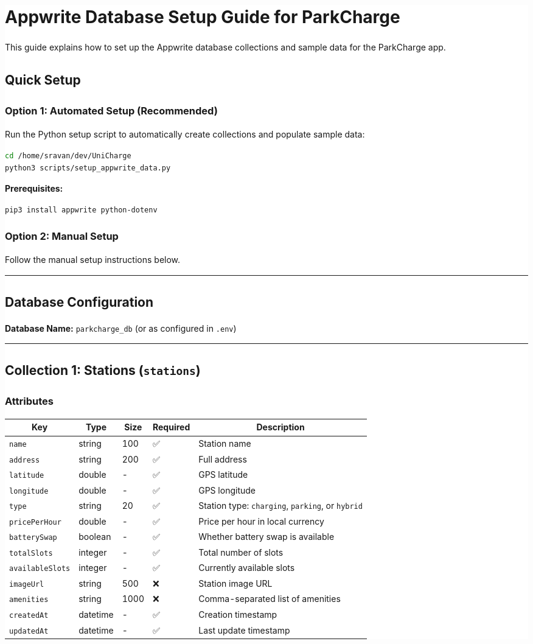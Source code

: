# Appwrite Database Setup Guide for ParkCharge

This guide explains how to set up the Appwrite database collections and sample data for the ParkCharge app.

## Quick Setup

### Option 1: Automated Setup (Recommended)

Run the Python setup script to automatically create collections and populate sample data:

```bash
cd /home/sravan/dev/UniCharge
python3 scripts/setup_appwrite_data.py
```

**Prerequisites:**
```bash
pip3 install appwrite python-dotenv
```

### Option 2: Manual Setup

Follow the manual setup instructions below.

---

## Database Configuration

**Database Name:** `parkcharge_db` (or as configured in `.env`)

---

## Collection 1: Stations (`stations`)

### Attributes

| Key | Type | Size | Required | Description |
|-----|------|------|----------|-------------|
| `name` | string | 100 | ✅ | Station name |
| `address` | string | 200 | ✅ | Full address |
| `latitude` | double | - | ✅ | GPS latitude |
| `longitude` | double | - | ✅ | GPS longitude |
| `type` | string | 20 | ✅ | Station type: `charging`, `parking`, or `hybrid` |
| `pricePerHour` | double | - | ✅ | Price per hour in local currency |
| `batterySwap` | boolean | - | ✅ | Whether battery swap is available |
| `totalSlots` | integer | - | ✅ | Total number of slots |
| `availableSlots` | integer | - | ✅ | Currently available slots |
| `imageUrl` | string | 500 | ❌ | Station image URL |
| `amenities` | string | 1000 | ❌ | Comma-separated list of amenities |
| `createdAt` | datetime | - | ✅ | Creation timestamp |
| `updatedAt` | datetime | - | ✅ | Last update timestamp |
